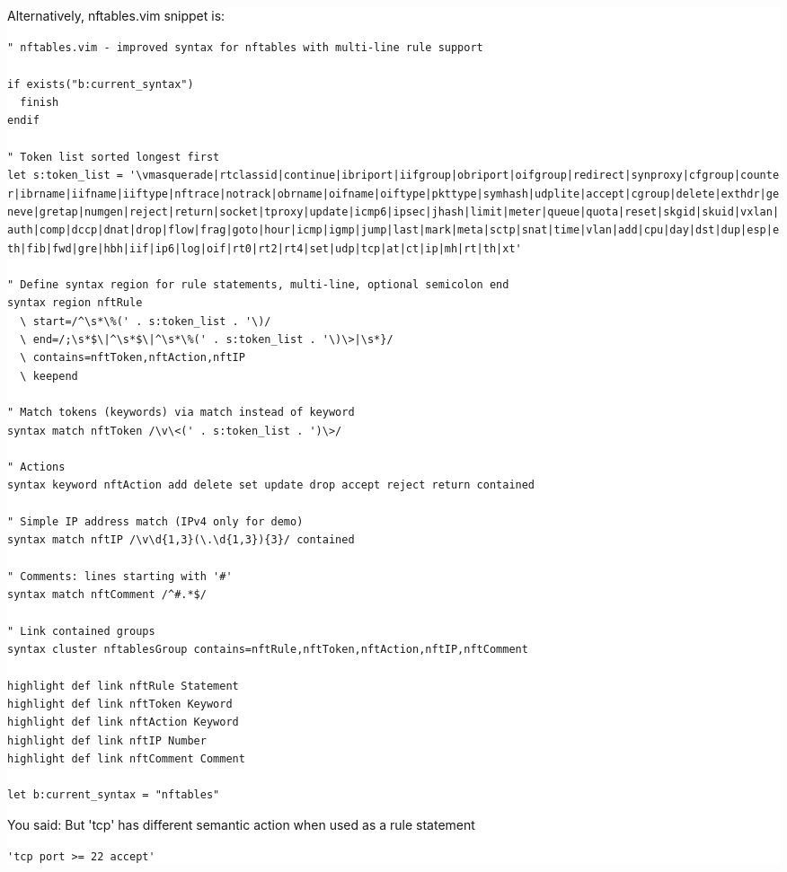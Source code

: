 
Alternatively, nftables.vim snippet is:

```vim
" nftables.vim - improved syntax for nftables with multi-line rule support

if exists("b:current_syntax")
  finish
endif

" Token list sorted longest first
let s:token_list = '\vmasquerade|rtclassid|continue|ibriport|iifgroup|obriport|oifgroup|redirect|synproxy|cfgroup|counter|ibrname|iifname|iiftype|nftrace|notrack|obrname|oifname|oiftype|pkttype|symhash|udplite|accept|cgroup|delete|exthdr|geneve|gretap|numgen|reject|return|socket|tproxy|update|icmp6|ipsec|jhash|limit|meter|queue|quota|reset|skgid|skuid|vxlan|auth|comp|dccp|dnat|drop|flow|frag|goto|hour|icmp|igmp|jump|last|mark|meta|sctp|snat|time|vlan|add|cpu|day|dst|dup|esp|eth|fib|fwd|gre|hbh|iif|ip6|log|oif|rt0|rt2|rt4|set|udp|tcp|at|ct|ip|mh|rt|th|xt'

" Define syntax region for rule statements, multi-line, optional semicolon end
syntax region nftRule
  \ start=/^\s*\%(' . s:token_list . '\)/
  \ end=/;\s*$\|^\s*$\|^\s*\%(' . s:token_list . '\)\>|\s*}/
  \ contains=nftToken,nftAction,nftIP
  \ keepend

" Match tokens (keywords) via match instead of keyword
syntax match nftToken /\v\<(' . s:token_list . ')\>/

" Actions
syntax keyword nftAction add delete set update drop accept reject return contained

" Simple IP address match (IPv4 only for demo)
syntax match nftIP /\v\d{1,3}(\.\d{1,3}){3}/ contained

" Comments: lines starting with '#'
syntax match nftComment /^#.*$/

" Link contained groups
syntax cluster nftablesGroup contains=nftRule,nftToken,nftAction,nftIP,nftComment

highlight def link nftRule Statement
highlight def link nftToken Keyword
highlight def link nftAction Keyword
highlight def link nftIP Number
highlight def link nftComment Comment

let b:current_syntax = "nftables"
```

You said:
But 'tcp' has different semantic action when used as a rule statement

    'tcp port >= 22 accept'
